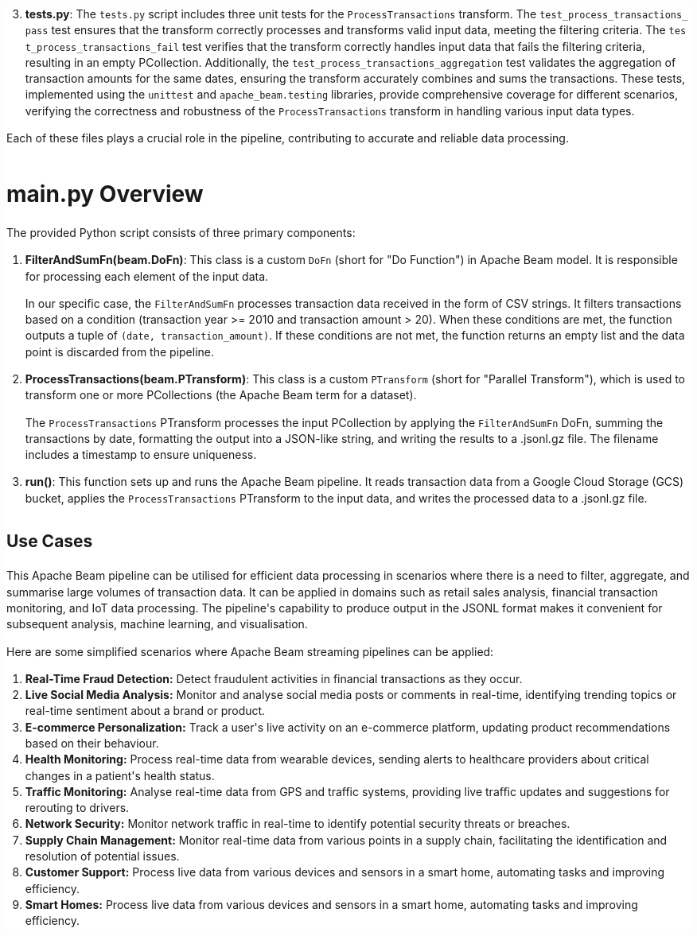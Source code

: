 3. **tests.py**: The `tests.py` script includes three unit tests for the `ProcessTransactions` transform. The `test_process_transactions_pass` test ensures that the transform correctly processes and transforms valid input data, meeting the filtering criteria. The `test_process_transactions_fail` test verifies that the transform correctly handles input data that fails the filtering criteria, resulting in an empty PCollection. Additionally, the `test_process_transactions_aggregation` test validates the aggregation of transaction amounts for the same dates, ensuring the transform accurately combines and sums the transactions. These tests, implemented using the `unittest` and `apache_beam.testing` libraries, provide comprehensive coverage for different scenarios, verifying the correctness and robustness of the `ProcessTransactions` transform in handling various input data types.

Each of these files plays a crucial role in the pipeline, contributing to accurate and reliable data processing.


# main.py Overview

The provided Python script consists of three primary components:

1. **FilterAndSumFn(beam.DoFn)**: This class is a custom `DoFn` (short for "Do Function") in Apache Beam model. It is responsible for processing each element of the input data.

    In our specific case, the `FilterAndSumFn` processes transaction data received in the form of CSV strings. It filters transactions based on a condition (transaction year >= 2010 and transaction amount > 20). When these conditions are met, the function outputs a tuple of `(date, transaction_amount)`. If these conditions are not met, the function returns an empty list and the data point is discarded from the pipeline.

2. **ProcessTransactions(beam.PTransform)**: This class is a custom `PTransform` (short for "Parallel Transform"), which is used to transform one or more PCollections (the Apache Beam term for a dataset). 

    The `ProcessTransactions` PTransform processes the input PCollection by applying the `FilterAndSumFn` DoFn, summing the transactions by date, formatting the output into a JSON-like string, and writing the results to a .jsonl.gz file. The filename includes a timestamp to ensure uniqueness. 

3. **run()**: This function sets up and runs the Apache Beam pipeline. It reads transaction data from a Google Cloud Storage (GCS) bucket, applies the `ProcessTransactions` PTransform to the input data, and writes the processed data to a .jsonl.gz file.

## Use Cases

This Apache Beam pipeline can be utilised for efficient data processing in scenarios where there is a need to filter, aggregate, and summarise large volumes of transaction data. It can be applied in domains such as retail sales analysis, financial transaction monitoring, and IoT data processing. The pipeline's capability to produce output in the JSONL format makes it convenient for subsequent analysis, machine learning, and visualisation.

Here are some simplified scenarios where Apache Beam streaming pipelines can be applied:

1. **Real-Time Fraud Detection:** Detect fraudulent activities in financial transactions as they occur.
2. **Live Social Media Analysis:** Monitor and analyse social media posts or comments in real-time, identifying trending topics or real-time sentiment about a brand or product.
3. **E-commerce Personalization:** Track a user's live activity on an e-commerce platform, updating product recommendations based on their behaviour.
4. **Health Monitoring:** Process real-time data from wearable devices, sending alerts to healthcare providers about critical changes in a patient's health status.
5. **Traffic Monitoring:** Analyse real-time data from GPS and traffic systems, providing live traffic updates and suggestions for rerouting to drivers.
6. **Network Security:** Monitor network traffic in real-time to identify potential security threats or breaches.
7. **Supply Chain Management:** Monitor real-time data from various points in a supply chain, facilitating the identification and resolution of potential issues.
8. **Customer Support:** Process live data from various devices and sensors in a smart home, automating tasks and improving efficiency.
9. **Smart Homes:** Process live data from various devices and sensors in a smart home, automating tasks and improving efficiency.